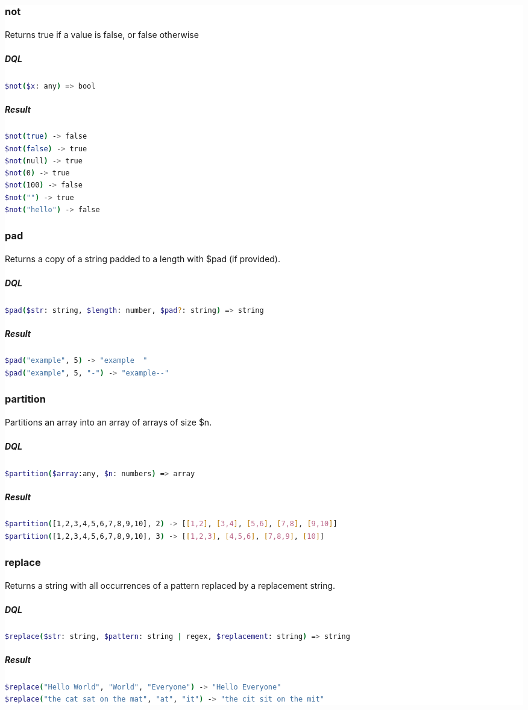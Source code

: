 ### not
Returns true if a value is false, or false otherwise

##### DQL
```bash
$not($x: any) => bool
```
##### Result
```bash
$not(true) -> false
$not(false) -> true
$not(null) -> true
$not(0) -> true
$not(100) -> false
$not("") -> true
$not("hello") -> false
```

### pad
Returns a copy of a string padded to a length with $pad (if provided).

##### DQL
```bash
$pad($str: string, $length: number, $pad?: string) => string
```
##### Result
```bash
$pad("example", 5) -> "example  "
$pad("example", 5, "-") -> "example--"
```

### partition
Partitions an array into an array of arrays of size $n.

##### DQL
```bash
$partition($array:any, $n: numbers) => array
```
##### Result
```bash
$partition([1,2,3,4,5,6,7,8,9,10], 2) -> [[1,2], [3,4], [5,6], [7,8], [9,10]]
$partition([1,2,3,4,5,6,7,8,9,10], 3) -> [[1,2,3], [4,5,6], [7,8,9], [10]]
```

### replace
Returns a string with all occurrences of a pattern replaced by a replacement string.

##### DQL
```bash
$replace($str: string, $pattern: string | regex, $replacement: string) => string
```
##### Result
```bash
$replace("Hello World", "World", "Everyone") -> "Hello Everyone"
$replace("the cat sat on the mat", "at", "it") -> "the cit sit on the mit"
```
